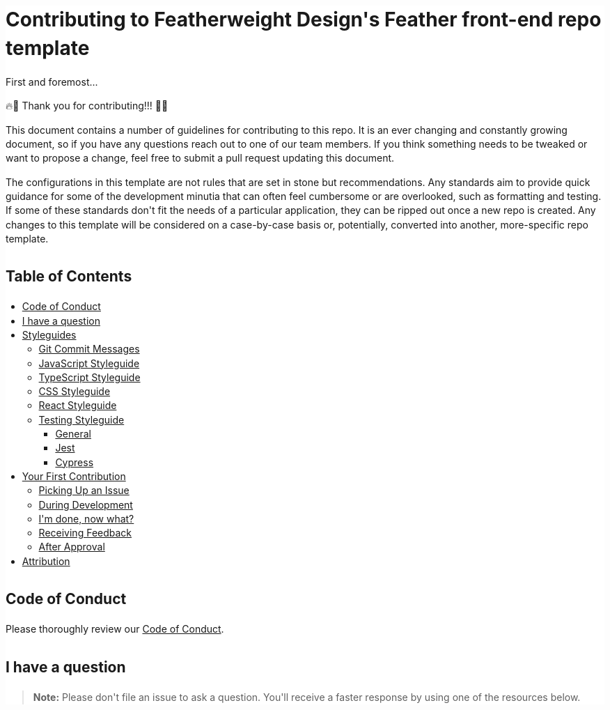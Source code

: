 
# Contributing to Featherweight Design's Feather front-end repo template

First and foremost...

🔥🎉 Thank you for contributing!!! 🎉🔥

This document contains a number of guidelines for contributing to this repo. It is an ever changing and constantly growing document, so if you have any questions reach out to one of our team members. If you think something needs to be tweaked or want to propose a change, feel free to submit a pull request updating this document.

The configurations in this template are not rules that are set in stone but recommendations. Any standards aim to provide quick guidance for some of the development minutia that can often feel cumbersome or are overlooked, such as formatting and testing. If some of these standards don't fit the needs of a particular application, they can be ripped out once a new repo is created. Any changes to this template will be considered on a case-by-case basis or, potentially, converted into another, more-specific repo template.


## Table of Contents

- [Code of Conduct](#code-of-conduct)
- [I have a question](#i-have-a-question)
- [Styleguides](#styleguides)
  - [Git Commit Messages](#git-commit-messages)
  - [JavaScript Styleguide](#javascript-styleguide)
  - [TypeScript Styleguide](#typescript-styleguide)
  - [CSS Styleguide](#css-styleguide)
  - [React Styleguide](#react-styleguide)
  - [Testing Styleguide](#testing-styleguide)
    - [General](#general)
    - [Jest](#jest)
    - [Cypress](#cypress)
- [Your First Contribution](#your-first-contribution)
  - [Picking Up an Issue](#picking-up-an-issue)
  - [During Development](#during-development)
  - [I'm done, now what?](#im-done-now-what)
  - [Receiving Feedback](#receiving-feedback)
  - [After Approval](#after-approval)
- [Attribution](#attribution)

## Code of Conduct

Please thoroughly review our [Code of Conduct](CODE_OF_CONDUCT.md).

## I have a question

> **Note:** Please don't file an issue to ask a question. You'll receive a faster response by using one of the resources below.
